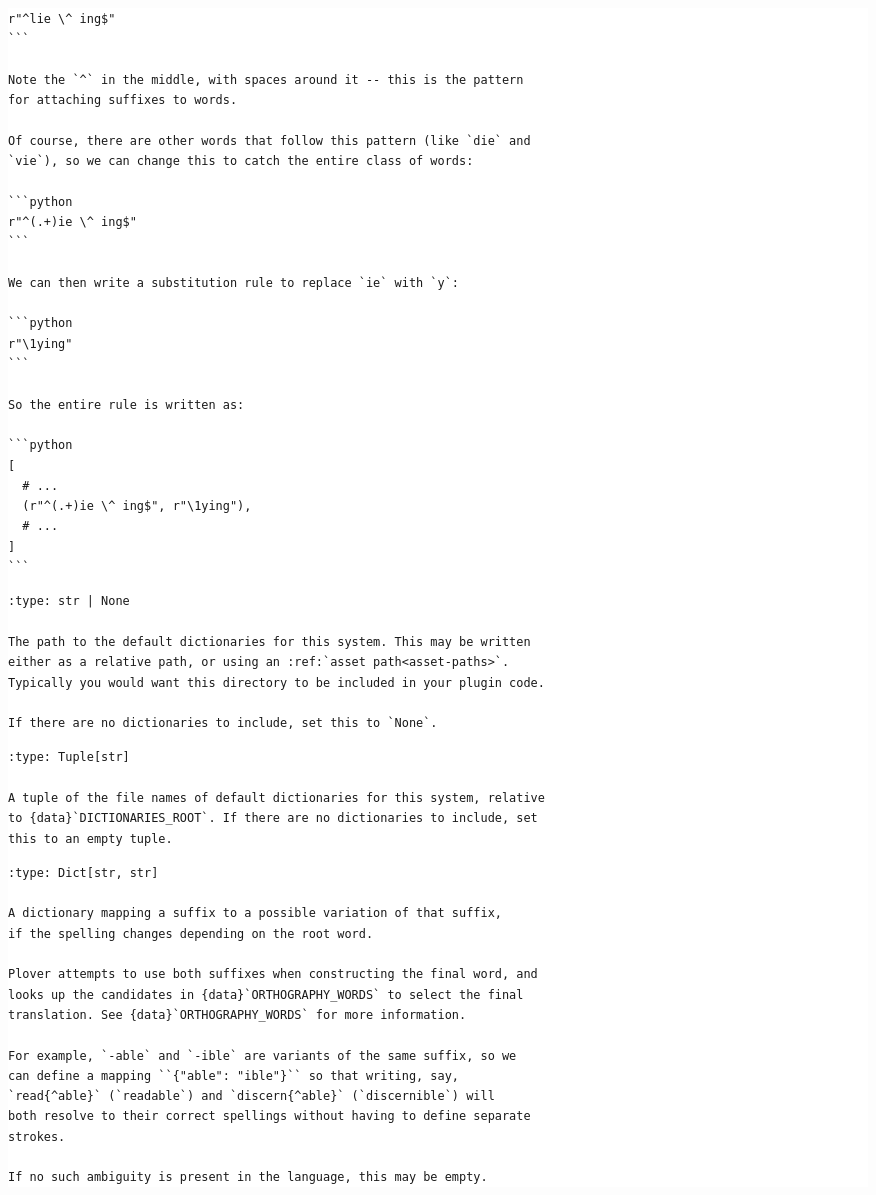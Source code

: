 ````{data} ORTHOGRAPHY_RULES
r"^lie \^ ing$"
```

Note the `^` in the middle, with spaces around it -- this is the pattern
for attaching suffixes to words.

Of course, there are other words that follow this pattern (like `die` and
`vie`), so we can change this to catch the entire class of words:

```python
r"^(.+)ie \^ ing$"
```

We can then write a substitution rule to replace `ie` with `y`:

```python
r"\1ying"
```

So the entire rule is written as:

```python
[
  # ...
  (r"^(.+)ie \^ ing$", r"\1ying"),
  # ...
]
```
````

```{data} DICTIONARIES_ROOT
:type: str | None

The path to the default dictionaries for this system. This may be written
either as a relative path, or using an :ref:`asset path<asset-paths>`.
Typically you would want this directory to be included in your plugin code.

If there are no dictionaries to include, set this to `None`.
```

```{data} DEFAULT_DICTIONARIES
:type: Tuple[str]

A tuple of the file names of default dictionaries for this system, relative
to {data}`DICTIONARIES_ROOT`. If there are no dictionaries to include, set
this to an empty tuple.
```

```{data} ORTHOGRAPHY_RULES_ALIASES
:type: Dict[str, str]

A dictionary mapping a suffix to a possible variation of that suffix,
if the spelling changes depending on the root word.

Plover attempts to use both suffixes when constructing the final word, and
looks up the candidates in {data}`ORTHOGRAPHY_WORDS` to select the final
translation. See {data}`ORTHOGRAPHY_WORDS` for more information.

For example, `-able` and `-ible` are variants of the same suffix, so we
can define a mapping ``{"able": "ible"}`` so that writing, say,
`read{^able}` (`readable`) and `discern{^able}` (`discernible`) will
both resolve to their correct spellings without having to define separate
strokes.

If no such ambiguity is present in the language, this may be empty.
```
